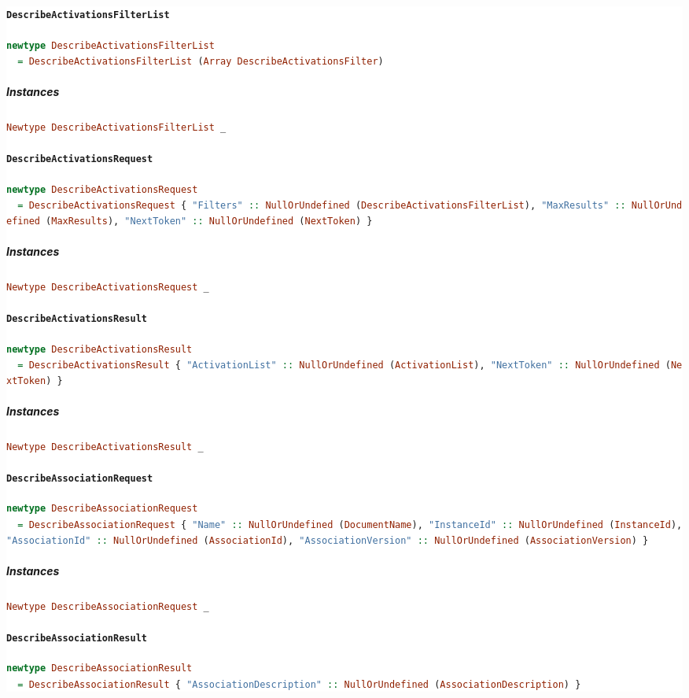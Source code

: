 #### `DescribeActivationsFilterList`

``` purescript
newtype DescribeActivationsFilterList
  = DescribeActivationsFilterList (Array DescribeActivationsFilter)
```

##### Instances
``` purescript
Newtype DescribeActivationsFilterList _
```

#### `DescribeActivationsRequest`

``` purescript
newtype DescribeActivationsRequest
  = DescribeActivationsRequest { "Filters" :: NullOrUndefined (DescribeActivationsFilterList), "MaxResults" :: NullOrUndefined (MaxResults), "NextToken" :: NullOrUndefined (NextToken) }
```

##### Instances
``` purescript
Newtype DescribeActivationsRequest _
```

#### `DescribeActivationsResult`

``` purescript
newtype DescribeActivationsResult
  = DescribeActivationsResult { "ActivationList" :: NullOrUndefined (ActivationList), "NextToken" :: NullOrUndefined (NextToken) }
```

##### Instances
``` purescript
Newtype DescribeActivationsResult _
```

#### `DescribeAssociationRequest`

``` purescript
newtype DescribeAssociationRequest
  = DescribeAssociationRequest { "Name" :: NullOrUndefined (DocumentName), "InstanceId" :: NullOrUndefined (InstanceId), "AssociationId" :: NullOrUndefined (AssociationId), "AssociationVersion" :: NullOrUndefined (AssociationVersion) }
```

##### Instances
``` purescript
Newtype DescribeAssociationRequest _
```

#### `DescribeAssociationResult`

``` purescript
newtype DescribeAssociationResult
  = DescribeAssociationResult { "AssociationDescription" :: NullOrUndefined (AssociationDescription) }
```

